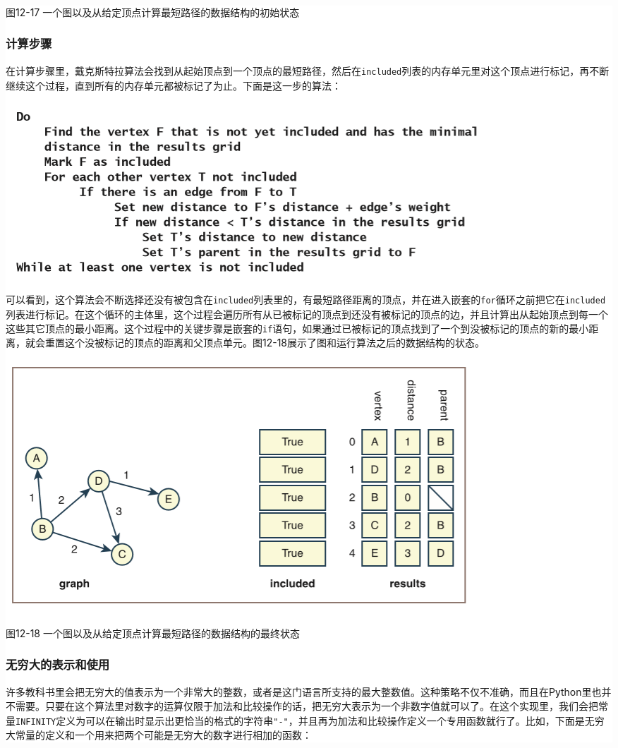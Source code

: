 图12-17 一个图以及从给定顶点计算最短路径的数据结构的初始状态

### 计算步骤

在计算步骤里，戴克斯特拉算法会找到从起始顶点到一个顶点的最短路径，然后在`included`列表的内存单元里对这个顶点进行标记，再不断继续这个过程，直到所有的内存单元都被标记了为止。下面是这一步的算法：

![Code 12.7-2](../Resources/Chapter12/Code-12.7-2.png)

可以看到，这个算法会不断选择还没有被包含在`included`列表里的，有最短路径距离的顶点，并在进入嵌套的`for`循环之前把它在`included`列表进行标记。在这个循环的主体里，这个过程会遍历所有从已被标记的顶点到还没有被标记的顶点的边，并且计算出从起始顶点到每一个这些其它顶点的最小距离。这个过程中的关键步骤是嵌套的`if`语句，如果通过已被标记的顶点找到了一个到没被标记的顶点的新的最小距离，就会重置这个没被标记的顶点的距离和父顶点单元。图12-18展示了图和运行算法之后的数据结构的状态。

![Figure-12-18](../Resources/Chapter12/Figure-12-18.png)

图12-18 一个图以及从给定顶点计算最短路径的数据结构的最终状态

### 无穷大的表示和使用

许多教科书里会把无穷大的值表示为一个非常大的整数，或者是这门语言所支持的最大整数值。这种策略不仅不准确，而且在Python里也并不需要。只要在这个算法里对数字的运算仅限于加法和比较操作的话，把无穷大表示为一个非数字值就可以了。在这个实现里，我们会把常量`INFINITY`定义为可以在输出时显示出更恰当的格式的字符串`"-"`，并且再为加法和比较操作定义一个专用函数就行了。比如，下面是无穷大常量的定义和一个用来把两个可能是无穷大的数字进行相加的函数：
